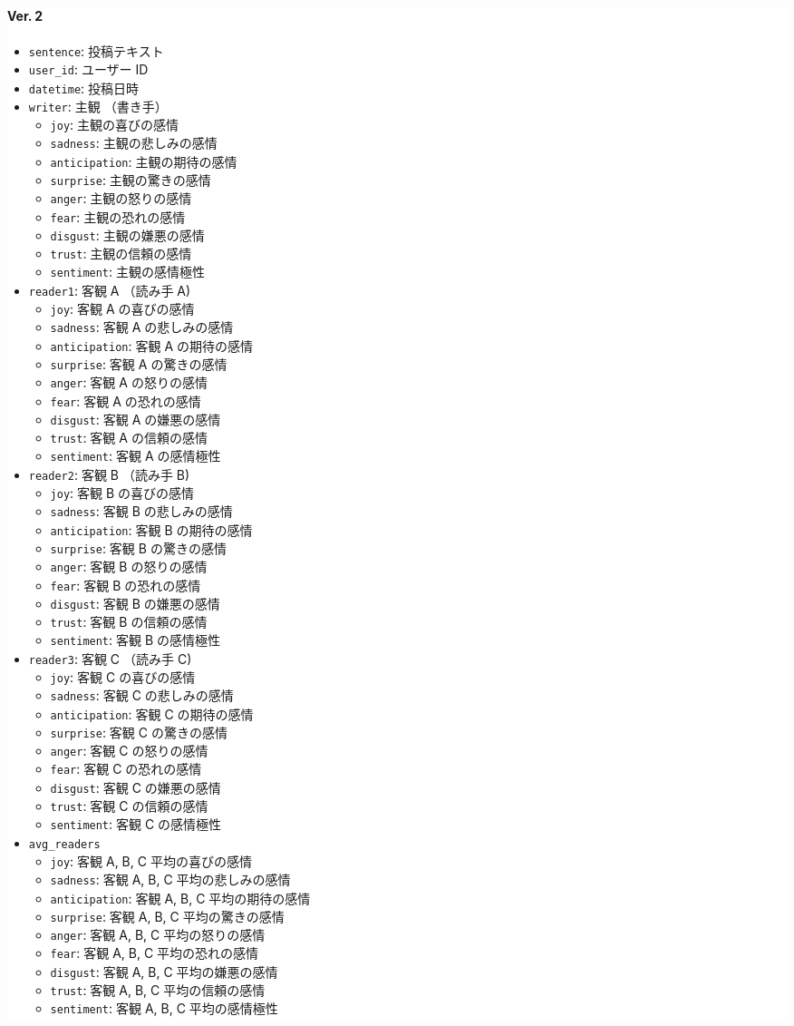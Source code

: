 #### Ver. 2

- `sentence`: 投稿テキスト
- `user_id`: ユーザー ID
- `datetime`: 投稿日時
- `writer`: 主観 （書き手）
    - `joy`: 主観の喜びの感情
    - `sadness`: 主観の悲しみの感情
    - `anticipation`: 主観の期待の感情
    - `surprise`: 主観の驚きの感情
    - `anger`: 主観の怒りの感情
    - `fear`: 主観の恐れの感情
    - `disgust`: 主観の嫌悪の感情
    - `trust`: 主観の信頼の感情
    - `sentiment`: 主観の感情極性
- `reader1`: 客観 A （読み手 A)
    - `joy`: 客観 A の喜びの感情
    - `sadness`: 客観 A の悲しみの感情
    - `anticipation`: 客観 A の期待の感情
    - `surprise`: 客観 A の驚きの感情
    - `anger`: 客観 A の怒りの感情
    - `fear`: 客観 A の恐れの感情
    - `disgust`: 客観 A の嫌悪の感情
    - `trust`: 客観 A の信頼の感情
    - `sentiment`: 客観 A の感情極性
- `reader2`: 客観 B （読み手 B)
    - `joy`: 客観 B の喜びの感情
    - `sadness`: 客観 B の悲しみの感情
    - `anticipation`: 客観 B の期待の感情
    - `surprise`: 客観 B の驚きの感情
    - `anger`: 客観 B の怒りの感情
    - `fear`: 客観 B の恐れの感情
    - `disgust`: 客観 B の嫌悪の感情
    - `trust`: 客観 B の信頼の感情
    - `sentiment`: 客観 B の感情極性
- `reader3`: 客観 C （読み手 C)
    - `joy`: 客観 C の喜びの感情
    - `sadness`: 客観 C の悲しみの感情
    - `anticipation`: 客観 C の期待の感情
    - `surprise`: 客観 C の驚きの感情
    - `anger`: 客観 C の怒りの感情
    - `fear`: 客観 C の恐れの感情
    - `disgust`: 客観 C の嫌悪の感情
    - `trust`: 客観 C の信頼の感情
    - `sentiment`: 客観 C の感情極性
- `avg_readers`
    - `joy`: 客観 A, B, C 平均の喜びの感情
    - `sadness`: 客観 A, B, C 平均の悲しみの感情
    - `anticipation`: 客観 A, B, C 平均の期待の感情
    - `surprise`: 客観 A, B, C 平均の驚きの感情
    - `anger`: 客観 A, B, C 平均の怒りの感情
    - `fear`: 客観 A, B, C 平均の恐れの感情
    - `disgust`: 客観 A, B, C 平均の嫌悪の感情
    - `trust`: 客観 A, B, C 平均の信頼の感情
    - `sentiment`: 客観 A, B, C 平均の感情極性
